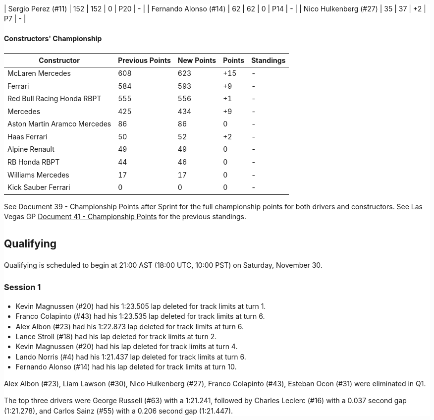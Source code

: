 | Sergio Perez (#11) | 152 | 152 | 0 | P20 | - |
| Fernando Alonso (#14) | 62 | 62 | 0 | P14 | - |
| Nico Hulkenberg (#27) | 35 | 37 | +2 | P7 | - |

#### Constructors' Championship

| Constructor | Previous Points | New Points | Points | Standings |
| -- | -- | -- | -- | -- |
| McLaren Mercedes | 608 | 623 | +15 | - |
| Ferrari | 584 | 593 | +9 | - |
| Red Bull Racing Honda RBPT | 555 | 556 | +1 | - |
| Mercedes | 425 | 434 | +9 | - |
| Aston Martin Aramco Mercedes | 86 | 86 | 0 | - |
| Haas Ferrari | 50 | 52 | +2 | - |
| Alpine Renault | 49 | 49 | 0 | - |
| RB Honda RBPT | 44 | 46 | 0 | - |
| Williams Mercedes | 17 | 17 | 0 | - |
| Kick Sauber Ferrari | 0 | 0 | 0 | - |

See [Document 39 - Championship Points after Sprint](https://www.fia.com/sites/default/files/decision-document/2024%20Qatar%20Grand%20Prix%20-%20Championship%20Points%20after%20Sprint.pdf#page=2)
for the full championship points for both drivers and constructors. See Las Vegas GP
[Document 41 - Championship Points](https://www.fia.com/sites/default/files/decision-document/2024%20Las%20Vegas%20Grand%20Prix%20-%20Championship%20Points.pdf#page=2)
for the previous standings.

## Qualifying

Qualifying is scheduled to begin at 21:00 AST (18:00 UTC, 10:00 PST) on Saturday, November 30.

### Session 1

- Kevin Magnussen (#20) had his 1:23.505 lap deleted for track limits at turn 1.
- Franco Colapinto (#43) had his 1:23.535 lap deleted for track limits at turn 6.
- Alex Albon (#23) had his 1:22.873 lap deleted for track limits at turn 6.
- Lance Stroll (#18) had his lap deleted for track limits at turn 2.
- Kevin Magnussen (#20) had his lap deleted for track limits at turn 4.
- Lando Norris (#4) had his 1:21.437 lap deleted for track limits at turn 6.
- Fernando Alonso (#14) had his lap deleted for track limits at turn 10.

Alex Albon (#23), Liam Lawson (#30), Nico Hulkenberg (#27), Franco Colapinto (#43), Esteban Ocon
(#31) were eliminated in Q1.

The top three drivers were George Russell (#63) with a 1:21.241, followed by Charles Leclerc (#16)
with a 0.037 second gap (1:21.278), and Carlos Sainz (#55) with a 0.206 second gap (1:21.447).
